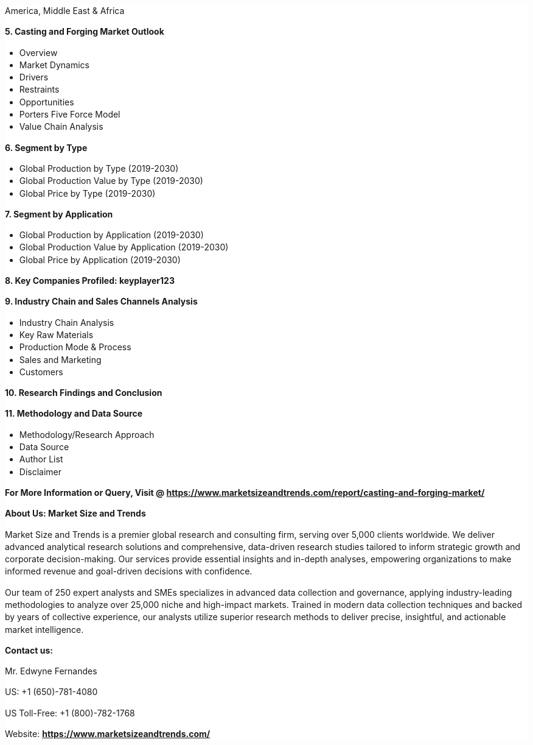 America, Middle East &amp; Africa</li></ul><p><strong>5. Casting and Forging Market Outlook</strong></p><ul><li>Overview</li><li>Market Dynamics</li><li>Drivers</li><li>Restraints</li><li>Opportunities</li><li>Porters Five Force Model</li><li>Value Chain Analysis&nbsp;</li></ul><p><strong>6. Segment by Type</strong></p><ul><li>Global Production by Type (2019-2030)</li><li>Global Production Value by Type (2019-2030)</li><li>Global Price by Type (2019-2030)</li></ul><p><strong>7. Segment by Application</strong></p><ul><li>Global Production by Application (2019-2030)</li><li>Global Production Value by Application (2019-2030)</li><li>Global Price by Application (2019-2030)</li></ul><p><strong>8. Key Companies Profiled: keyplayer123</strong></p><p><strong>9. Industry Chain and Sales Channels Analysis</strong></p><ul><li>Industry Chain Analysis</li><li>Key Raw Materials</li><li>Production Mode &amp; Process</li><li>Sales and Marketing</li><li>Customers</li></ul><p><strong>10. Research Findings and Conclusion</strong></p><p><strong>11. Methodology and Data Source</strong></p><ul><li>Methodology/Research Approach</li><li>Data Source</li><li>Author List</li><li>Disclaimer</li></ul></p><p><strong>For More Information or Query, Visit @ <a href="https://www.marketsizeandtrends.com/report/casting-and-forging-market/">https://www.marketsizeandtrends.com/report/casting-and-forging-market/</a></strong></p><p><strong>About Us: Market Size and Trends</strong></p><p>Market Size and Trends is a premier global research and consulting firm, serving over 5,000 clients worldwide. We deliver advanced analytical research solutions and comprehensive, data-driven research studies tailored to inform strategic growth and corporate decision-making. Our services provide essential insights and in-depth analyses, empowering organizations to make informed revenue and goal-driven decisions with confidence.</p><p>Our team of 250 expert analysts and SMEs specializes in advanced data collection and governance, applying industry-leading methodologies to analyze over 25,000 niche and high-impact markets. Trained in modern data collection techniques and backed by years of collective experience, our analysts utilize superior research methods to deliver precise, insightful, and actionable market intelligence.</p><p><strong>Contact us:</strong></p><p>Mr. Edwyne Fernandes</p><p>US: +1 (650)-781-4080</p><p>US Toll-Free: +1 (800)-782-1768</p><p>Website: <strong><a href="https://www.marketsizeandtrends.com/">https://www.marketsizeandtrends.com/</a></strong></p>
